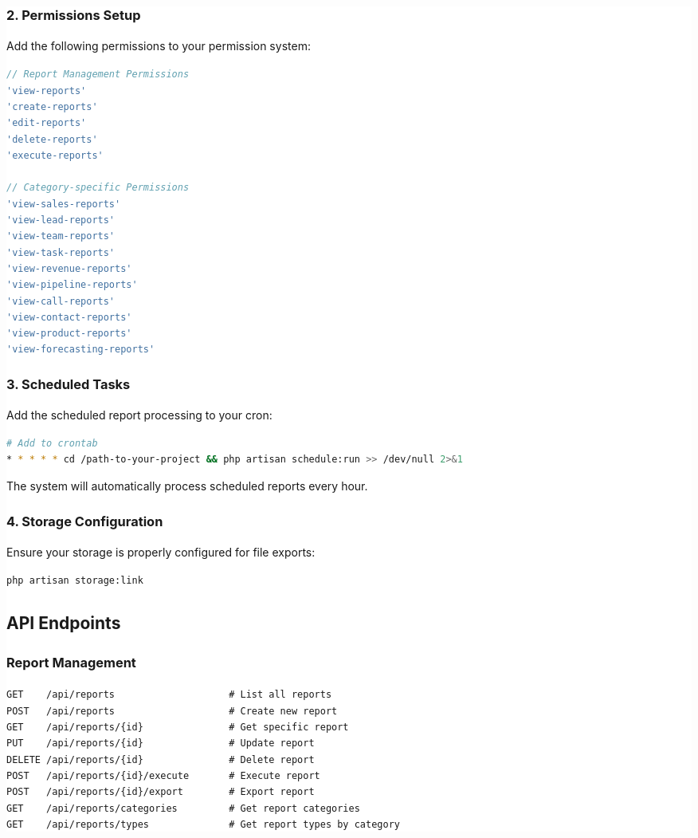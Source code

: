 ### 2. Permissions Setup

Add the following permissions to your permission system:

```php
// Report Management Permissions
'view-reports'
'create-reports'
'edit-reports'
'delete-reports'
'execute-reports'

// Category-specific Permissions
'view-sales-reports'
'view-lead-reports'
'view-team-reports'
'view-task-reports'
'view-revenue-reports'
'view-pipeline-reports'
'view-call-reports'
'view-contact-reports'
'view-product-reports'
'view-forecasting-reports'
```

### 3. Scheduled Tasks

Add the scheduled report processing to your cron:

```bash
# Add to crontab
* * * * * cd /path-to-your-project && php artisan schedule:run >> /dev/null 2>&1
```

The system will automatically process scheduled reports every hour.

### 4. Storage Configuration

Ensure your storage is properly configured for file exports:

```bash
php artisan storage:link
```

## API Endpoints

### Report Management

```http
GET    /api/reports                    # List all reports
POST   /api/reports                    # Create new report
GET    /api/reports/{id}               # Get specific report
PUT    /api/reports/{id}               # Update report
DELETE /api/reports/{id}               # Delete report
POST   /api/reports/{id}/execute       # Execute report
POST   /api/reports/{id}/export        # Export report
GET    /api/reports/categories         # Get report categories
GET    /api/reports/types              # Get report types by category
```
